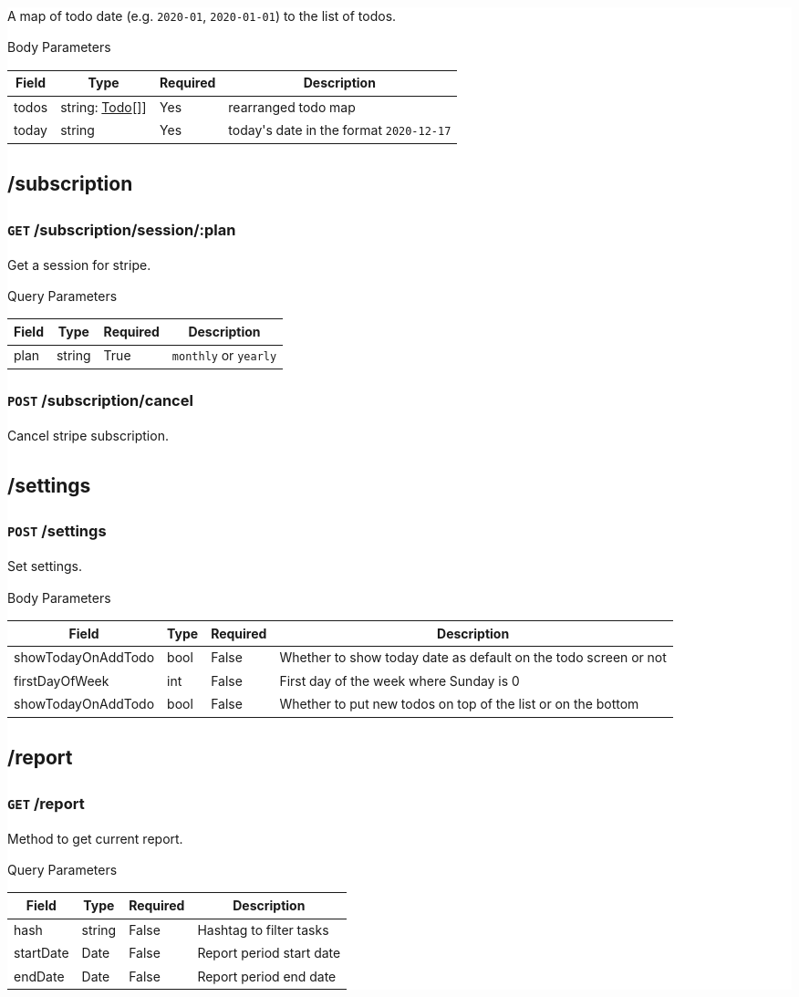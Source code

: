 A map of todo date (e.g. `2020-01`, `2020-01-01`) to the list of todos.

Body Parameters

| Field | Type                            | Required | Description                             |
| ----- | ------------------------------- | -------- | --------------------------------------- |
| todos | string: [Todo](/models/todo)[]] | Yes      | rearranged todo map                     |
| today | string                          | Yes      | today's date in the format `2020-12-17` |

## /subscription

### `GET` /subscription/session/:plan

Get a session for stripe.

Query Parameters

| Field | Type   | Required | Description           |
| ----- | ------ | -------- | --------------------- |
| plan  | string | True     | `monthly` or `yearly` |

### `POST` /subscription/cancel

Cancel stripe subscription.

## /settings

### `POST` /settings

Set settings.

Body Parameters

| Field              | Type | Required | Description                                                     |
| ------------------ | ---- | -------- | --------------------------------------------------------------- |
| showTodayOnAddTodo | bool | False    | Whether to show today date as default on the todo screen or not |
| firstDayOfWeek     | int  | False    | First day of the week where Sunday is 0                         |
| showTodayOnAddTodo | bool | False    | Whether to put new todos on top of the list or on the bottom    |

## /report

### `GET` /report

Method to get current report.

Query Parameters

| Field     | Type   | Required | Description              |
| --------- | ------ | -------- | ------------------------ |
| hash      | string | False    | Hashtag to filter tasks  |
| startDate | Date   | False    | Report period start date |
| endDate   | Date   | False    | Report period end date   |
